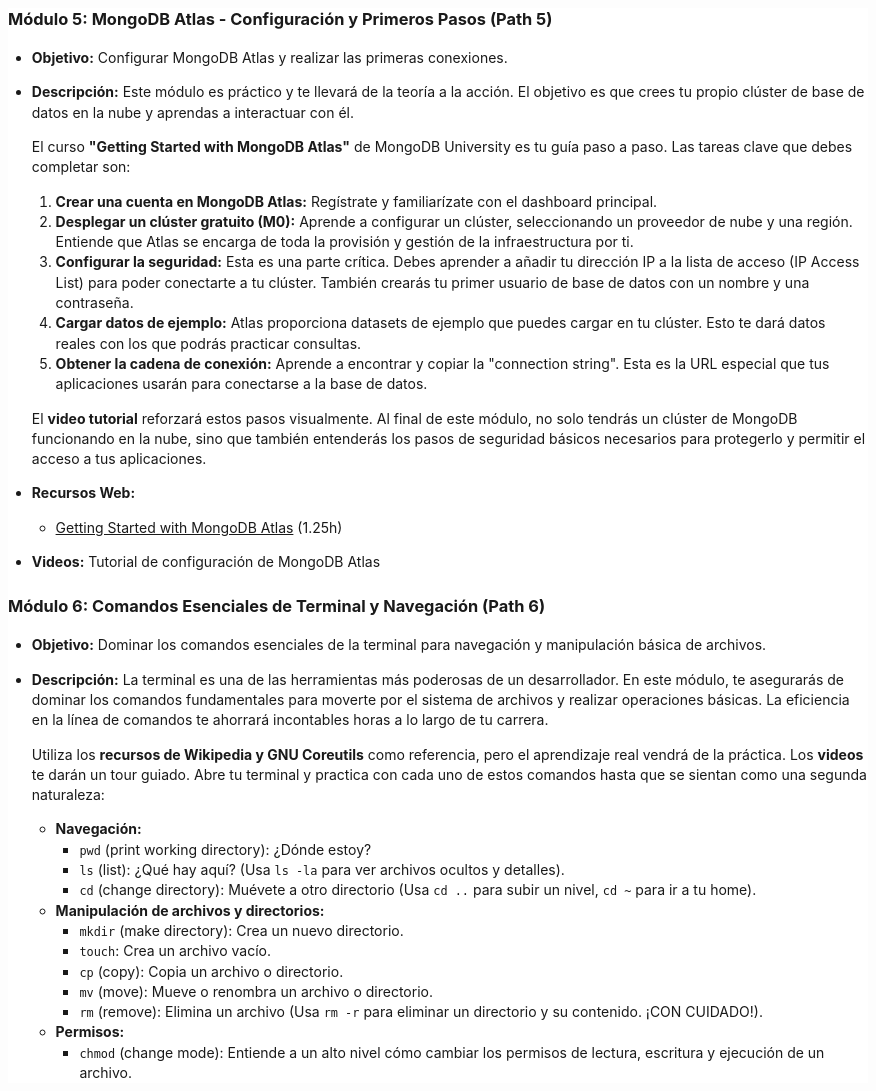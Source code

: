 ### Módulo 5: MongoDB Atlas - Configuración y Primeros Pasos (Path 5)
*   **Objetivo:** Configurar MongoDB Atlas y realizar las primeras conexiones.
*   **Descripción:** Este módulo es práctico y te llevará de la teoría a la acción. El objetivo es que crees tu propio clúster de base de datos en la nube y aprendas a interactuar con él.

    El curso **"Getting Started with MongoDB Atlas"** de MongoDB University es tu guía paso a paso. Las tareas clave que debes completar son:

    1.  **Crear una cuenta en MongoDB Atlas:** Regístrate y familiarízate con el dashboard principal.
    2.  **Desplegar un clúster gratuito (M0):** Aprende a configurar un clúster, seleccionando un proveedor de nube y una región. Entiende que Atlas se encarga de toda la provisión y gestión de la infraestructura por ti.
    3.  **Configurar la seguridad:** Esta es una parte crítica. Debes aprender a añadir tu dirección IP a la lista de acceso (IP Access List) para poder conectarte a tu clúster. También crearás tu primer usuario de base de datos con un nombre y una contraseña.
    4.  **Cargar datos de ejemplo:** Atlas proporciona datasets de ejemplo que puedes cargar en tu clúster. Esto te dará datos reales con los que podrás practicar consultas.
    5.  **Obtener la cadena de conexión:** Aprende a encontrar y copiar la "connection string". Esta es la URL especial que tus aplicaciones usarán para conectarse a la base de datos.

    El **video tutorial** reforzará estos pasos visualmente. Al final de este módulo, no solo tendrás un clúster de MongoDB funcionando en la nube, sino que también entenderás los pasos de seguridad básicos necesarios para protegerlo y permitir el acceso a tus aplicaciones.
*   **Recursos Web:**
    *   [Getting Started with MongoDB Atlas](https://learn.mongodb.com/courses/getting-started-with-mongodb-atlas) (1.25h)
*   **Videos:** Tutorial de configuración de MongoDB Atlas

### Módulo 6: Comandos Esenciales de Terminal y Navegación (Path 6)
*   **Objetivo:** Dominar los comandos esenciales de la terminal para navegación y manipulación básica de archivos.
*   **Descripción:** La terminal es una de las herramientas más poderosas de un desarrollador. En este módulo, te asegurarás de dominar los comandos fundamentales para moverte por el sistema de archivos y realizar operaciones básicas. La eficiencia en la línea de comandos te ahorrará incontables horas a lo largo de tu carrera.

    Utiliza los **recursos de Wikipedia y GNU Coreutils** como referencia, pero el aprendizaje real vendrá de la práctica. Los **videos** te darán un tour guiado. Abre tu terminal y practica con cada uno de estos comandos hasta que se sientan como una segunda naturaleza:

    *   **Navegación:**
        *   `pwd` (print working directory): ¿Dónde estoy?
        *   `ls` (list): ¿Qué hay aquí? (Usa `ls -la` para ver archivos ocultos y detalles).
        *   `cd` (change directory): Muévete a otro directorio (Usa `cd ..` para subir un nivel, `cd ~` para ir a tu home).
    *   **Manipulación de archivos y directorios:**
        *   `mkdir` (make directory): Crea un nuevo directorio.
        *   `touch`: Crea un archivo vacío.
        *   `cp` (copy): Copia un archivo o directorio.
        *   `mv` (move): Mueve o renombra un archivo o directorio.
        *   `rm` (remove): Elimina un archivo (Usa `rm -r` para eliminar un directorio y su contenido. ¡CON CUIDADO!).
    *   **Permisos:**
        *   `chmod` (change mode): Entiende a un alto nivel cómo cambiar los permisos de lectura, escritura y ejecución de un archivo.

